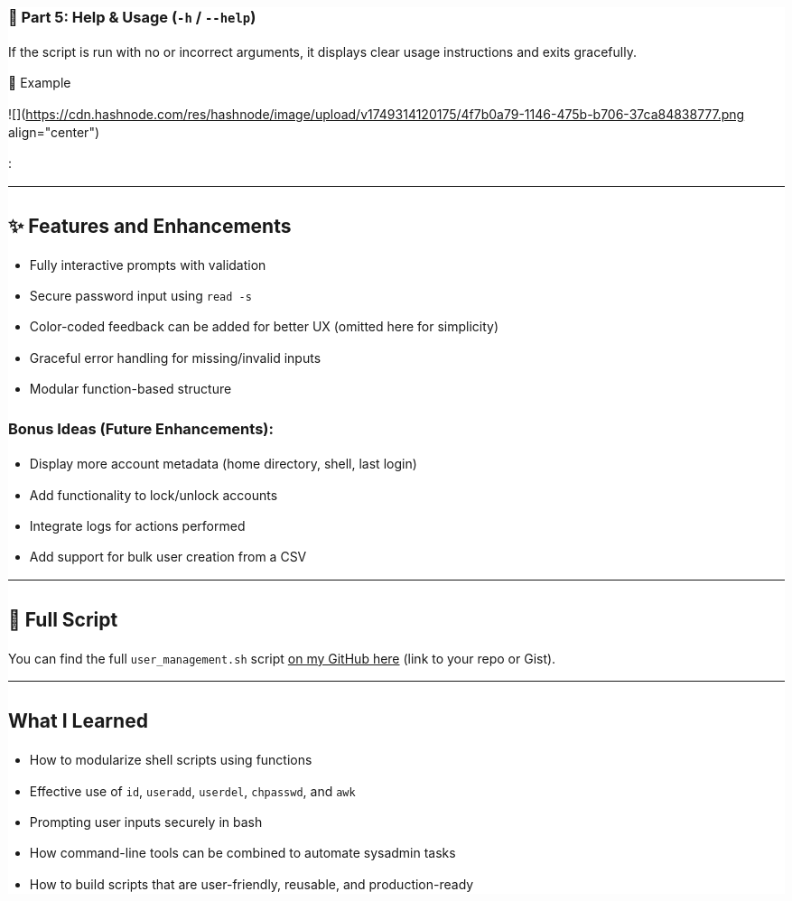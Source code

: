 ### 📘 Part 5: Help & Usage (`-h` / `--help`)

If the script is run with no or incorrect arguments, it displays clear usage instructions and exits gracefully.

🔎 Example

![](https://cdn.hashnode.com/res/hashnode/image/upload/v1749314120175/4f7b0a79-1146-475b-b706-37ca84838777.png align="center")

:

---

## ✨ Features and Enhancements

* Fully interactive prompts with validation
    
* Secure password input using `read -s`
    
* Color-coded feedback can be added for better UX (omitted here for simplicity)
    
* Graceful error handling for missing/invalid inputs
    
* Modular function-based structure
    

### Bonus Ideas (Future Enhancements):

* Display more account metadata (home directory, shell, last login)
    
* Add functionality to lock/unlock accounts
    
* Integrate logs for actions performed
    
* Add support for bulk user creation from a CSV
    

---

## 📁 Full Script

You can find the full `user_management.sh` script [on my GitHub here](#) (link to your repo or Gist).

---

## What I Learned

* How to modularize shell scripts using functions
    
* Effective use of `id`, `useradd`, `userdel`, `chpasswd`, and `awk`
    
* Prompting user inputs securely in bash
    
* How command-line tools can be combined to automate sysadmin tasks
    
* How to build scripts that are user-friendly, reusable, and production-ready
    
